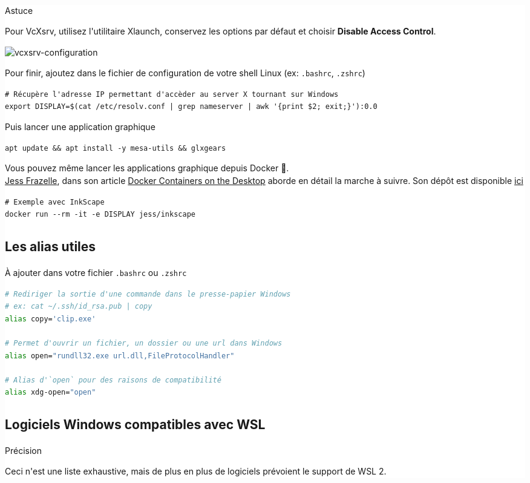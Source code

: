 </div>

<div class="admonition tip" markdown="1"><p class="admonition-title">Astuce</p>

Pour VcXsrv, utilisez l'utilitaire Xlaunch, conservez les options par défaut et choisir **Disable Access Control**.

![vcxsrv-configuration]({{site.baseurl}}/assets/2019-10-25-le-developpement-sous-linux-depuis-windows-10-avec-wsl-2/vcxsrv-configuration.gif  "Configuration de VcXsrv")

</div>

Pour finir, ajoutez dans le fichier de configuration de votre shell Linux  (ex: `.bashrc`, `.zshrc`)

```shell
# Récupère l'adresse IP permettant d'accèder au server X tournant sur Windows
export DISPLAY=$(cat /etc/resolv.conf | grep nameserver | awk '{print $2; exit;}'):0.0
```

Puis lancer une application graphique

```shell
apt update && apt install -y mesa-utils && glxgears
```

Vous pouvez même lancer les applications graphique depuis Docker 🐳.  
[Jess Frazelle](https://github.com/jessfraz "Profil Github de Jess Frazelle"), dans son article [Docker Containers on the Desktop](https://blog.jessfraz.com/post/docker-containers-on-the-desktop/ "Article en anglais: Docker Containers on the Desktop") aborde en détail la marche à suivre. Son dépôt est disponible [ici](https://github.com/jessfraz/dockerfiles "Dépôt Github jessfraz/dockerfiles")

```shell
# Exemple avec InkScape
docker run --rm -it -e DISPLAY jess/inkscape
```

## Les alias utiles

À ajouter dans votre fichier `.bashrc` ou `.zshrc`

```bash
# Rediriger la sortie d'une commande dans le presse-papier Windows
# ex: cat ~/.ssh/id_rsa.pub | copy
alias copy='clip.exe'

# Permet d'ouvrir un fichier, un dossier ou une url dans Windows
alias open="rundll32.exe url.dll,FileProtocolHandler"

# Alias d'`open` pour des raisons de compatibilité
alias xdg-open="open"
```

## Logiciels Windows compatibles avec WSL

<div class="admonition attention" markdown="1"><p class="admonition-title">Précision</p>

Ceci n'est une liste exhaustive, mais de plus en plus de logiciels prévoient le support de WSL 2.
